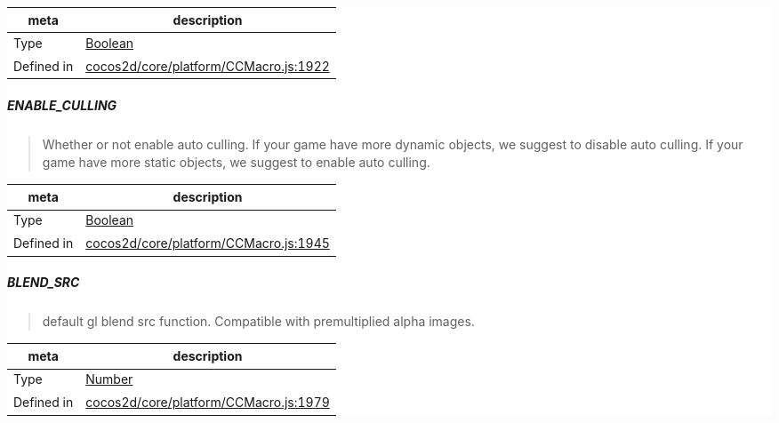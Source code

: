 | meta | description |
|------|-------------|
| Type | <a href="https://developer.mozilla.org/en/JavaScript/Reference/Global_Objects/Boolean" class="crosslink external" target="_blank">Boolean</a> |
| Defined in | [cocos2d/core/platform/CCMacro.js:1922](https://github.com/cocos-creator/engine/blob/de46973d0b5edcff4f973186ce89752080cb6b7c/cocos2d/core/platform/CCMacro.js#L1922) |



##### ENABLE_CULLING

> Whether or not enable auto culling.
If your game have more dynamic objects, we suggest to disable auto culling.
If your game have more static objects, we suggest to enable auto culling.

| meta | description |
|------|-------------|
| Type | <a href="https://developer.mozilla.org/en/JavaScript/Reference/Global_Objects/Boolean" class="crosslink external" target="_blank">Boolean</a> |
| Defined in | [cocos2d/core/platform/CCMacro.js:1945](https://github.com/cocos-creator/engine/blob/de46973d0b5edcff4f973186ce89752080cb6b7c/cocos2d/core/platform/CCMacro.js#L1945) |



##### BLEND_SRC

> default gl blend src function. Compatible with premultiplied alpha images.

| meta | description |
|------|-------------|
| Type | <a href="https://developer.mozilla.org/en/JavaScript/Reference/Global_Objects/Number" class="crosslink external" target="_blank">Number</a> |
| Defined in | [cocos2d/core/platform/CCMacro.js:1979](https://github.com/cocos-creator/engine/blob/de46973d0b5edcff4f973186ce89752080cb6b7c/cocos2d/core/platform/CCMacro.js#L1979) |



